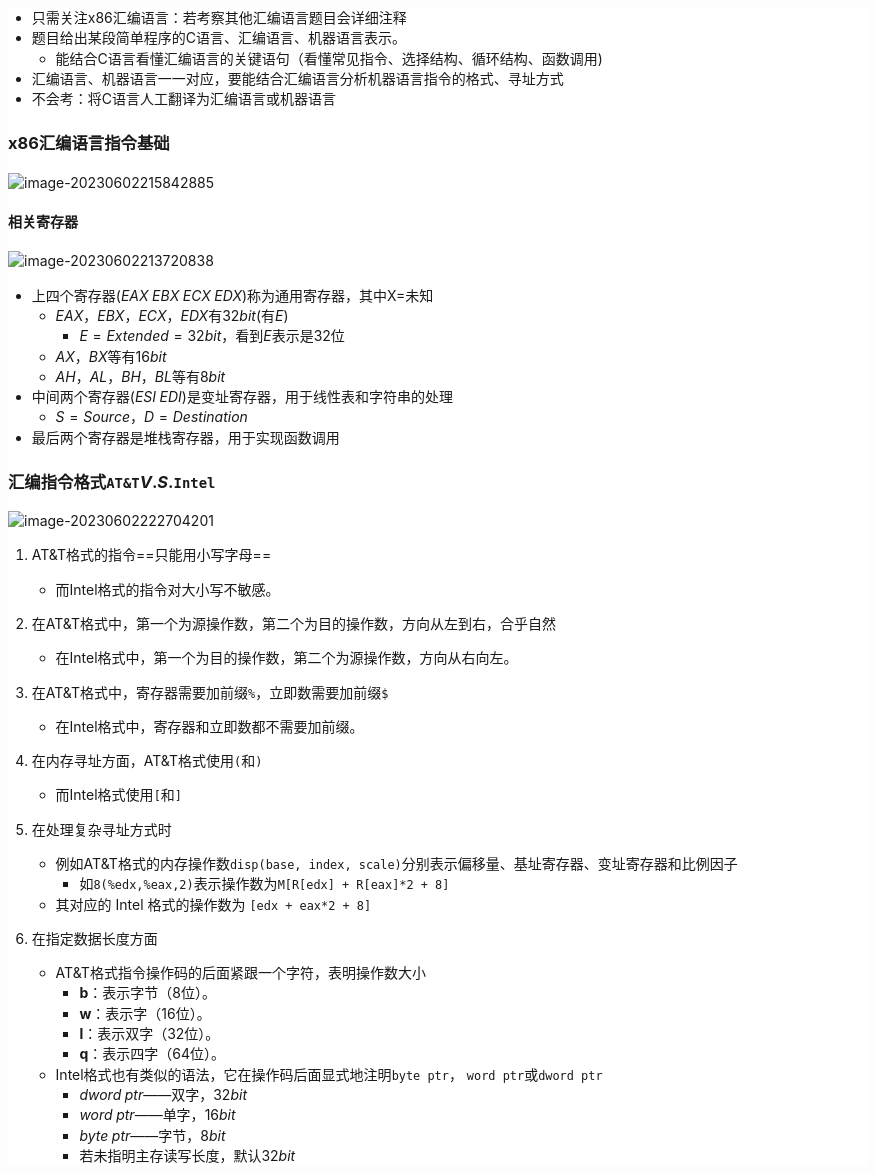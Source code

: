 + 只需关注x86汇编语言：若考察其他汇编语言题目会详细注释
+ 题目给出某段简单程序的C语言、汇编语言、机器语言表示。
    + 能结合C语言看懂汇编语言的关键语句（看懂常见指令、选择结构、循环结构、函数调用)
+ 汇编语言、机器语言一一对应，要能结合汇编语言分析机器语言指令的格式、寻址方式
+ 不会考：将C语言人工翻译为汇编语言或机器语言

### x86汇编语言指令基础

![image-20230602215842885](https://trouvaille-oss.oss-cn-beijing.aliyuncs.com/picList/image-20230602215842885.png)

#### 相关寄存器

![image-20230602213720838](https://trouvaille-oss.oss-cn-beijing.aliyuncs.com/picList/image-20230602213720838.png)

* 上四个寄存器$(EAX\;EBX\;ECX\;EDX)$称为通用寄存器，其中X=未知
    * $EAX，EBX，ECX，EDX$有$32bit$(有$E$)
        * $E=Extended=32bit$，看到$E$表示是32位
    * $AX，BX$等有$16bit$
    * $AH，AL，BH，BL$等有$8bit$
* 中间两个寄存器$(ESI\;EDI)$是变址寄存器，用于线性表和字符串的处理
    * $S =Source，D=Destination$
* 最后两个寄存器是堆栈寄存器，用于实现函数调用

### 汇编指令格式`AT&T`$V.S.$`Intel`

![image-20230602222704201](https://trouvaille-oss.oss-cn-beijing.aliyuncs.com/picList/image-20230602222704201.png)

1.   AT&T格式的指令==只能用小写字母==

     +   而Intel格式的指令对大小写不敏感。 

2.   在AT&T格式中，第一个为源操作数，第二个为目的操作数，方向从左到右，合乎自然

     +   在Intel格式中，第一个为目的操作数，第二个为源操作数，方向从右向左。 

3.   在AT&T格式中，寄存器需要加前缀`%`，立即数需要加前缀`$`

     +   在Intel格式中，寄存器和立即数都不需要加前缀。 

4.   在内存寻址方面，AT&T格式使用`(`和`)`

     +   而Intel格式使用`[`和`]`

5.   在处理复杂寻址方式时

     +   例如AT&T格式的内存操作数`disp(base, index, scale)`分别表示偏移量、基址寄存器、变址寄存器和比例因子
         +   如`8(%edx,%eax,2)`表示操作数为`M[R[edx] + R[eax]*2 + 8]`
     +   其对应的 Intel 格式的操作数为 `[edx + eax*2 + 8]`

6.   在指定数据长度方面

     +   AT&T格式指令操作码的后面紧跟一个字符，表明操作数大小
         +   **b**：表示字节（8位）。
         +   **w**：表示字（16位）。
         +   **l**：表示双字（32位）。
         +   **q**：表示四字（64位）。
     +   Intel格式也有类似的语法，它在操作码后面显式地注明`byte ptr`， `word ptr`或`dword ptr`
         +   $dword\;ptr$——双字，$32bit$
         +   $word \;ptr$——单字，$16bit$
         +   $byte \;ptr$——字节，$8bit$
         +   若未指明主存读写长度，默认$32bit$
